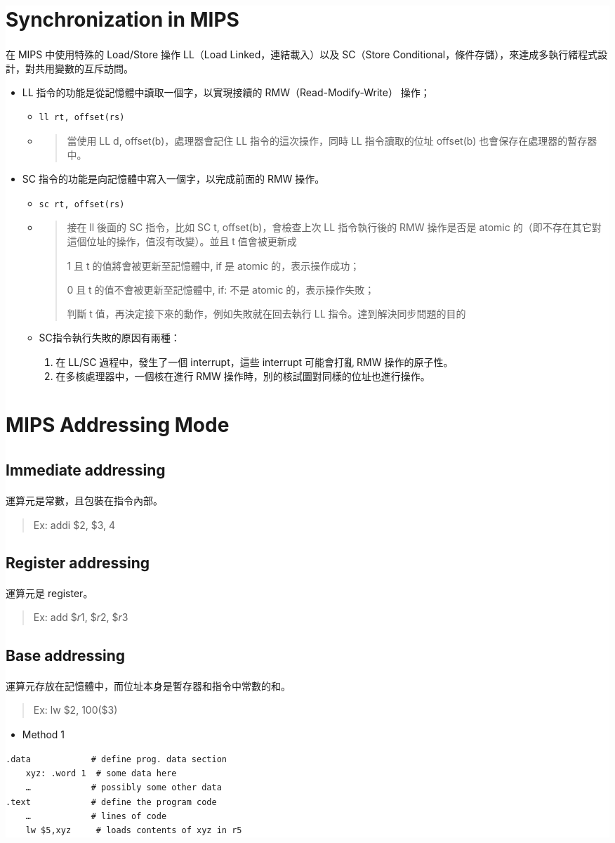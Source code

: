 # Synchronization in MIPS

在 MIPS 中使用特殊的 Load/Store 操作 LL（Load Linked，連結載入）以及 SC（Store Conditional，條件存儲），來達成多執行緒程式設計，對共用變數的互斥訪問。

* LL 指令的功能是從記憶體中讀取一個字，以實現接續的 RMW（Read-Modify-Write） 操作；
  * `ll rt, offset(rs)`

  * >   當使用 LL d, offset(b)，處理器會記住 LL 指令的這次操作，同時 LL 指令讀取的位址 offset(b) 也會保存在處理器的暫存器中。


* SC 指令的功能是向記憶體中寫入一個字，以完成前面的 RMW 操作。
  * `sc rt, offset(rs)`

  * >   接在 ll 後面的 SC 指令，比如 SC t, offset(b)，會檢查上次 LL 指令執行後的 RMW 操作是否是 atomic 的（即不存在其它對這個位址的操作，值沒有改變）。並且 t 值會被更新成
    >
    >   1 且 t 的值將會被更新至記憶體中, if 是 atomic 的，表示操作成功；
    >
    >   0 且 t 的值不會被更新至記憶體中, if: 不是 atomic 的，表示操作失敗；
    >
    >   判斷 t 值，再決定接下來的動作，例如失敗就在回去執行 LL 指令。達到解決同步問題的目的 

  * SC指令執行失敗的原因有兩種：

    1.  在 LL/SC 過程中，發生了一個 interrupt，這些 interrupt 可能會打亂 RMW 操作的原子性。
    2.  在多核處理器中，一個核在進行 RMW 操作時，別的核試圖對同樣的位址也進行操作。


# MIPS Addressing Mode

## Immediate addressing

運算元是常數，且包裝在指令內部。

>   Ex: addi $\$2$, $\$3$, 4

## Register addressing

運算元是 register。

>   Ex: add $\$r1$, $\$r2$, $\$r3$

## Base addressing

運算元存放在記憶體中，而位址本身是暫存器和指令中常數的和。

>   Ex: lw $\$2$, 100($\$3$)

*   Method 1

```assembly
.data 			 # define prog. data section
	xyz: .word 1  # some data here
	… 			 # possibly some other data
.text 			 # define the program code
	… 			 # lines of code
	lw $5,xyz 	  # loads contents of xyz in r5
```
